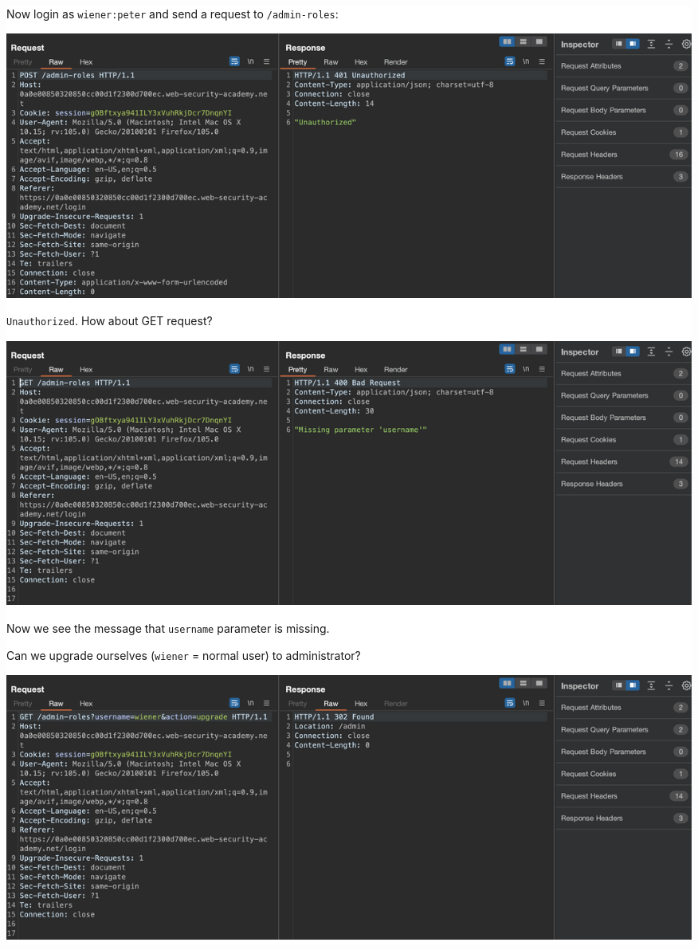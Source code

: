 Now login as `wiener:peter` and send a request to `/admin-roles`:

![picture 18](/assets/images/79b6641ab95f485019c69c1f5f49fb265c1c2a039de81d1cf51688fdeaa43537.png)  

`Unauthorized`. How about GET request?

![picture 19](/assets/images/dd8fda20f41ed0eecc9eb91aa3f9f852e7f80c865165aea186e374af8e86a9b9.png)  

Now we see the message that `username` parameter is missing. 

Can we upgrade ourselves (`wiener` = normal user) to administrator?

![picture 20](/assets/images/779cdb80d112f48d02abaf5aa583438a017d658eaf91e5276cdec80f379f56d4.png)  
